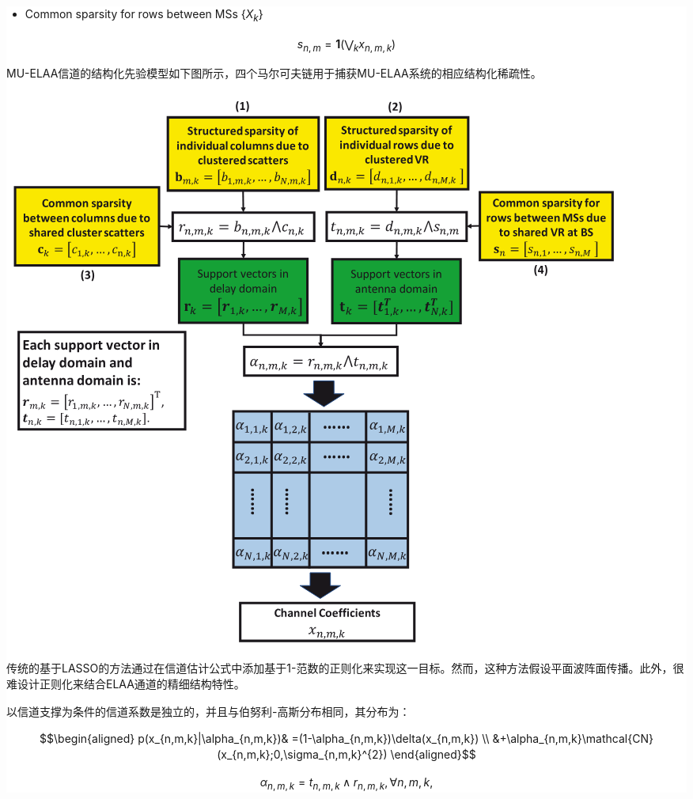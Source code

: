 - Common sparsity for rows between MSs $\{X_k\}$ 

$$s_{n,m}=\mathbf{1}\left(\bigvee_kx_{n,m,k}\right)$$

MU-ELAA信道的结构化先验模型如下图所示，四个马尔可夫链用于捕获MU-ELAA系统的相应结构化稀疏性。

![](image/20231113215120.png)

传统的基于LASSO的方法通过在信道估计公式中添加基于1-范数的正则化来实现这一目标。然而，这种方法假设平面波阵面传播。此外，很难设计正则化来结合ELAA通道的精细结构特性。

以信道支撑为条件的信道系数是独立的，并且与伯努利-高斯分布相同，其分布为：

$$\begin{aligned}
p(x_{n,m,k}|\alpha_{n,m,k})& =(1-\alpha_{n,m,k})\delta(x_{n,m,k})  \\
&+\alpha_{n,m,k}\mathcal{CN}(x_{n,m,k};0,\sigma_{n,m,k}^{2})
\end{aligned}$$

$$\alpha_{n,m,k}=t_{n,m,k}\wedge r_{n,m,k},\forall n,m,k,$$
